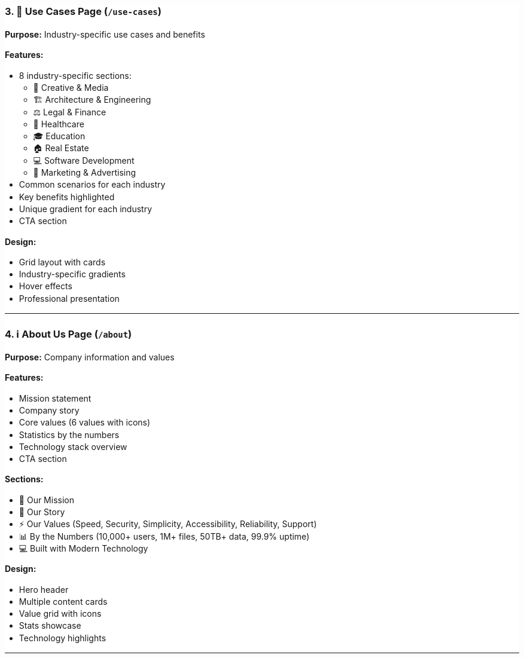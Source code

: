 
### 3. **🏢 Use Cases Page** (`/use-cases`)
**Purpose:** Industry-specific use cases and benefits

**Features:**
- 8 industry-specific sections:
  - 🎨 Creative & Media
  - 🏗️ Architecture & Engineering
  - ⚖️ Legal & Finance
  - 🏥 Healthcare
  - 🎓 Education
  - 🏠 Real Estate
  - 💻 Software Development
  - 📢 Marketing & Advertising
- Common scenarios for each industry
- Key benefits highlighted
- Unique gradient for each industry
- CTA section

**Design:**
- Grid layout with cards
- Industry-specific gradients
- Hover effects
- Professional presentation

---

### 4. **ℹ️ About Us Page** (`/about`)
**Purpose:** Company information and values

**Features:**
- Mission statement
- Company story
- Core values (6 values with icons)
- Statistics by the numbers
- Technology stack overview
- CTA section

**Sections:**
- 🚀 Our Mission
- 📖 Our Story
- ⚡ Our Values (Speed, Security, Simplicity, Accessibility, Reliability, Support)
- 📊 By the Numbers (10,000+ users, 1M+ files, 50TB+ data, 99.9% uptime)
- 💻 Built with Modern Technology

**Design:**
- Hero header
- Multiple content cards
- Value grid with icons
- Stats showcase
- Technology highlights

---
